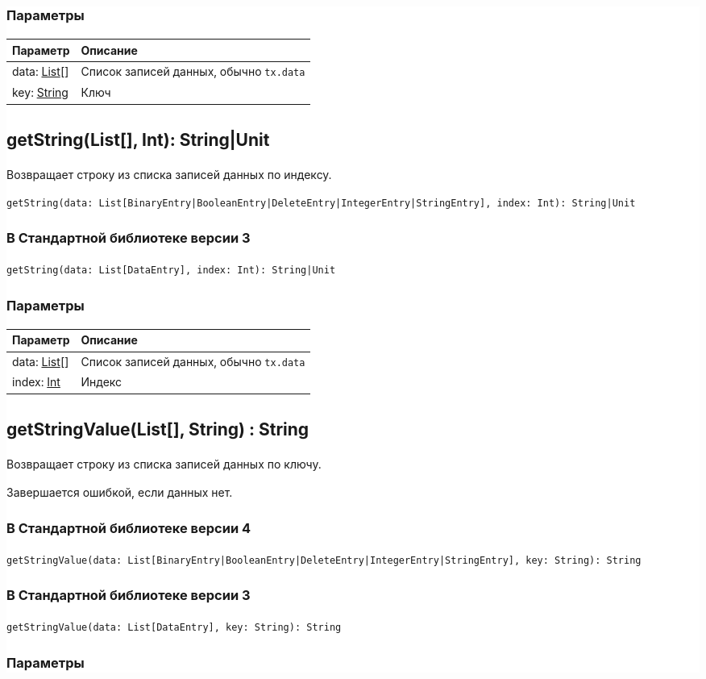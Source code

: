 ### Параметры

| Параметр | Описание |
| :--- | :--- |
| data: [List](/ru/ride/data-types/list)[] | Список записей данных, обычно `tx.data` |
| key: [String](/ru/ride/data-types/string) | Ключ |

## getString(List[], Int): String|Unit <a id="get-string-index"></a>

Возвращает строку из списка записей данных по индексу.

``` ride
getString(data: List[BinaryEntry|BooleanEntry|DeleteEntry|IntegerEntry|StringEntry], index: Int): String|Unit
```

### В Стандартной библиотеке версии 3

``` ride
getString(data: List[DataEntry], index: Int): String|Unit
```

### Параметры

| Параметр | Описание |
| :--- | :--- |
| data: [List](/ru/ride/data-types/list)[] | Список записей данных, обычно `tx.data` |
| index: [Int](/ru/ride/data-types/int) | Индекс |

## getStringValue(List[], String) : String <a id="get-string-value-key"></a>

Возвращает строку из списка записей данных по ключу.

Завершается ошибкой, если данных нет.

### В Стандартной библиотеке версии 4

``` ride
getStringValue(data: List[BinaryEntry|BooleanEntry|DeleteEntry|IntegerEntry|StringEntry], key: String): String
```

### В Стандартной библиотеке версии 3

``` ride
getStringValue(data: List[DataEntry], key: String): String
```

### Параметры
